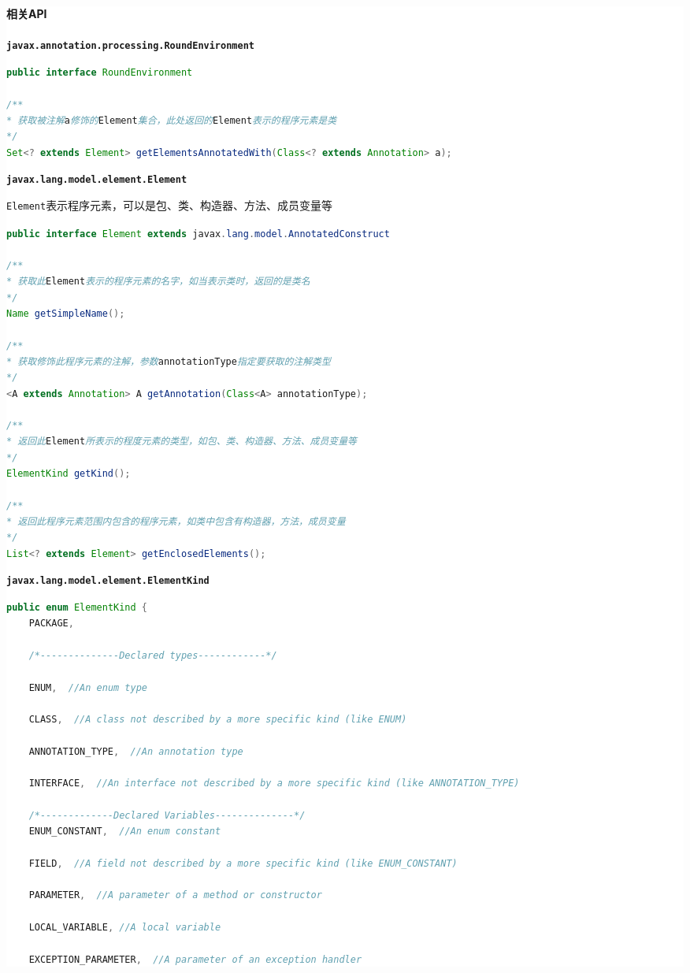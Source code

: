 #### 相关API

**`javax.annotation.processing.RoundEnvironment`**

```java
public interface RoundEnvironment

/**
* 获取被注解a修饰的Element集合，此处返回的Element表示的程序元素是类
*/
Set<? extends Element> getElementsAnnotatedWith(Class<? extends Annotation> a);
```

**`javax.lang.model.element.Element`**

`Element`表示程序元素，可以是包、类、构造器、方法、成员变量等

```java
public interface Element extends javax.lang.model.AnnotatedConstruct

/**
* 获取此Element表示的程序元素的名字，如当表示类时，返回的是类名
*/
Name getSimpleName();

/**
* 获取修饰此程序元素的注解，参数annotationType指定要获取的注解类型
*/
<A extends Annotation> A getAnnotation(Class<A> annotationType);

/**
* 返回此Element所表示的程度元素的类型，如包、类、构造器、方法、成员变量等
*/
ElementKind getKind();

/**
* 返回此程序元素范围内包含的程序元素，如类中包含有构造器，方法，成员变量
*/
List<? extends Element> getEnclosedElements();
```

**`javax.lang.model.element.ElementKind`**

```java
public enum ElementKind {
    PACKAGE,

    /*--------------Declared types------------*/

    ENUM,  //An enum type

    CLASS,  //A class not described by a more specific kind (like ENUM)

    ANNOTATION_TYPE,  //An annotation type

    INTERFACE,  //An interface not described by a more specific kind (like ANNOTATION_TYPE)

    /*-------------Declared Variables--------------*/
    ENUM_CONSTANT,  //An enum constant

    FIELD,  //A field not described by a more specific kind (like ENUM_CONSTANT)

    PARAMETER,  //A parameter of a method or constructor

    LOCAL_VARIABLE, //A local variable

    EXCEPTION_PARAMETER,  //A parameter of an exception handler
```